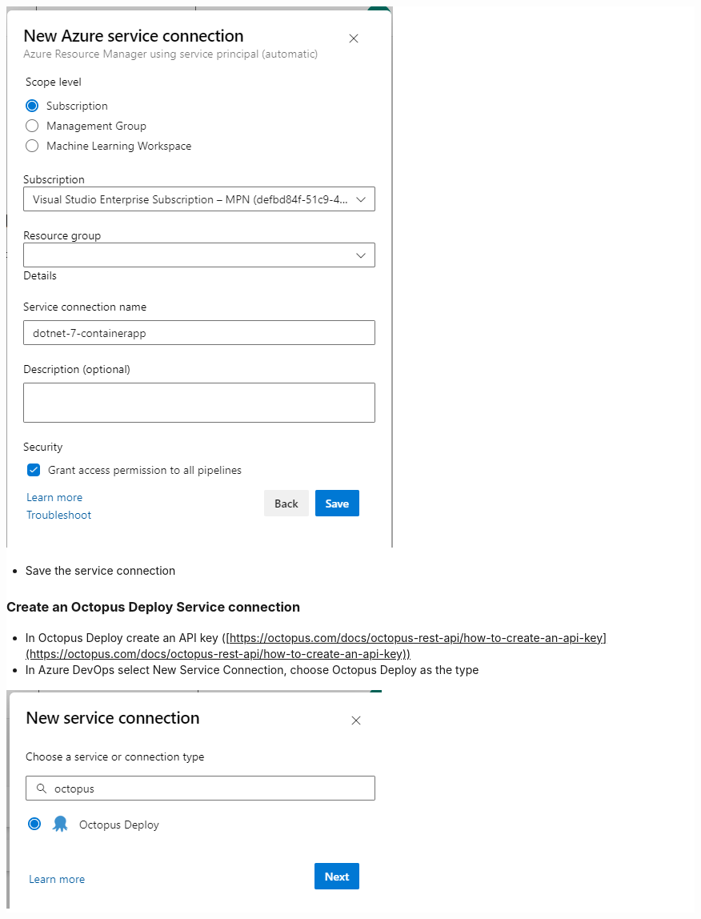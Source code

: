 ![Alt text](images/service%20connections%202.png)

  - Save the service connection

### Create an Octopus Deploy Service connection

  - In Octopus Deploy create an API key ([https://octopus.com/docs/octopus-rest-api/how-to-create-an-api-key](https://octopus.com/docs/octopus-rest-api/how-to-create-an-api-key))
  - In Azure DevOps select New Service Connection, choose Octopus Deploy as the type

![Alt text](images/service%20connections%203.png)

